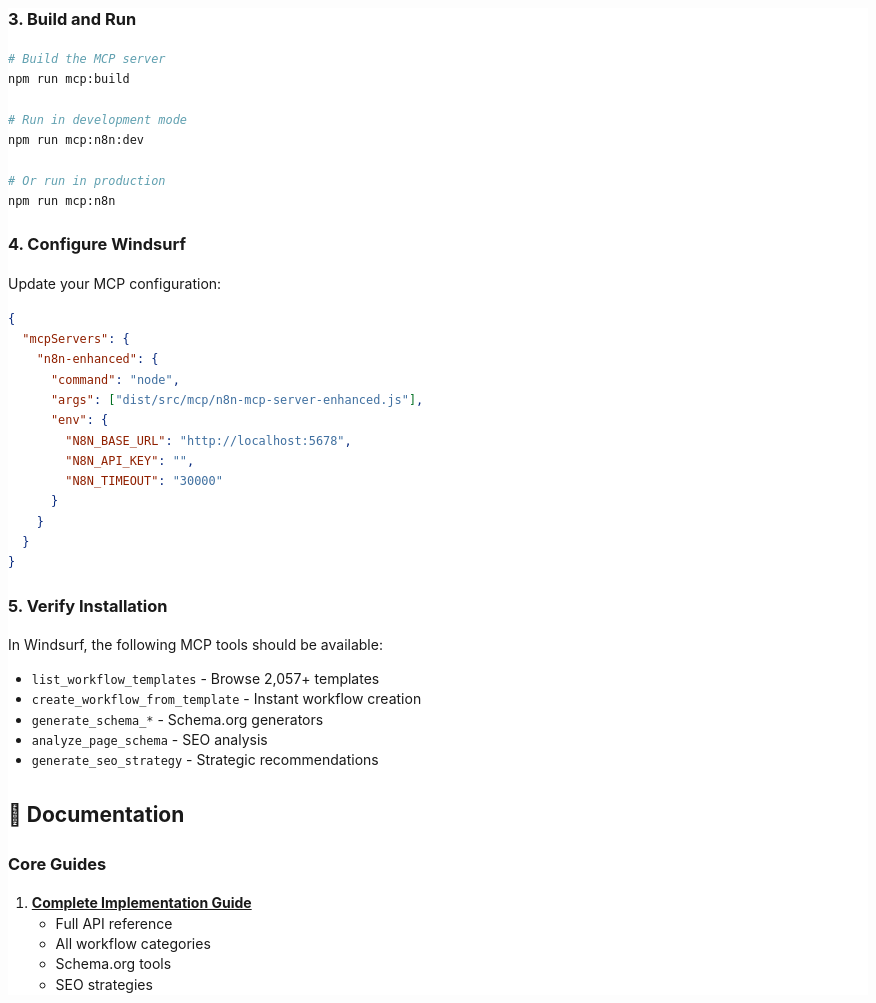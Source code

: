 ### 3. Build and Run

```bash
# Build the MCP server
npm run mcp:build

# Run in development mode
npm run mcp:n8n:dev

# Or run in production
npm run mcp:n8n
```

### 4. Configure Windsurf

Update your MCP configuration:

```json
{
  "mcpServers": {
    "n8n-enhanced": {
      "command": "node",
      "args": ["dist/src/mcp/n8n-mcp-server-enhanced.js"],
      "env": {
        "N8N_BASE_URL": "http://localhost:5678",
        "N8N_API_KEY": "",
        "N8N_TIMEOUT": "30000"
      }
    }
  }
}
```

### 5. Verify Installation

In Windsurf, the following MCP tools should be available:

- `list_workflow_templates` - Browse 2,057+ templates
- `create_workflow_from_template` - Instant workflow creation
- `generate_schema_*` - Schema.org generators
- `analyze_page_schema` - SEO analysis
- `generate_seo_strategy` - Strategic recommendations

## 📖 Documentation

### Core Guides

1. **[Complete Implementation Guide](docs/N8N_WINDSURF_MCP_GUIDE.md)**
   - Full API reference
   - All workflow categories
   - Schema.org tools
   - SEO strategies
